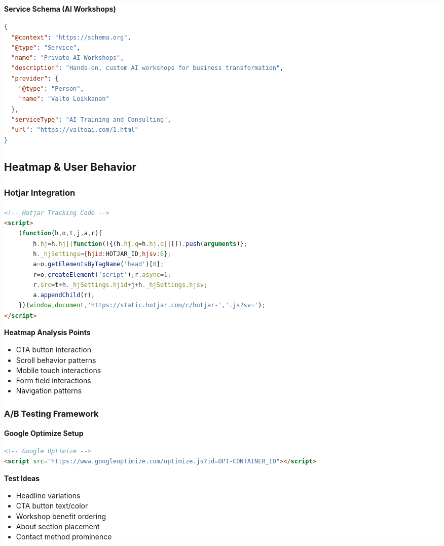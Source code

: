 **Service Schema (AI Workshops)**
```json
{
  "@context": "https://schema.org",
  "@type": "Service",
  "name": "Private AI Workshops",
  "description": "Hands-on, custom AI workshops for business transformation",
  "provider": {
    "@type": "Person",
    "name": "Valto Loikkanen"
  },
  "serviceType": "AI Training and Consulting",
  "url": "https://valtoai.com/1.html"
}
```

## Heatmap & User Behavior

### Hotjar Integration

```html
<!-- Hotjar Tracking Code -->
<script>
    (function(h,o,t,j,a,r){
        h.hj=h.hj||function(){(h.hj.q=h.hj.q||[]).push(arguments)};
        h._hjSettings={hjid:HOTJAR_ID,hjsv:6};
        a=o.getElementsByTagName('head')[0];
        r=o.createElement('script');r.async=1;
        r.src=t+h._hjSettings.hjid+j+h._hjSettings.hjsv;
        a.appendChild(r);
    })(window,document,'https://static.hotjar.com/c/hotjar-','.js?sv=');
</script>
```

**Heatmap Analysis Points**
- CTA button interaction
- Scroll behavior patterns
- Mobile touch interactions
- Form field interactions
- Navigation patterns

### A/B Testing Framework

**Google Optimize Setup**
```html
<!-- Google Optimize -->
<script src="https://www.googleoptimize.com/optimize.js?id=OPT-CONTAINER_ID"></script>
```

**Test Ideas**
- Headline variations
- CTA button text/color
- Workshop benefit ordering
- About section placement
- Contact method prominence
